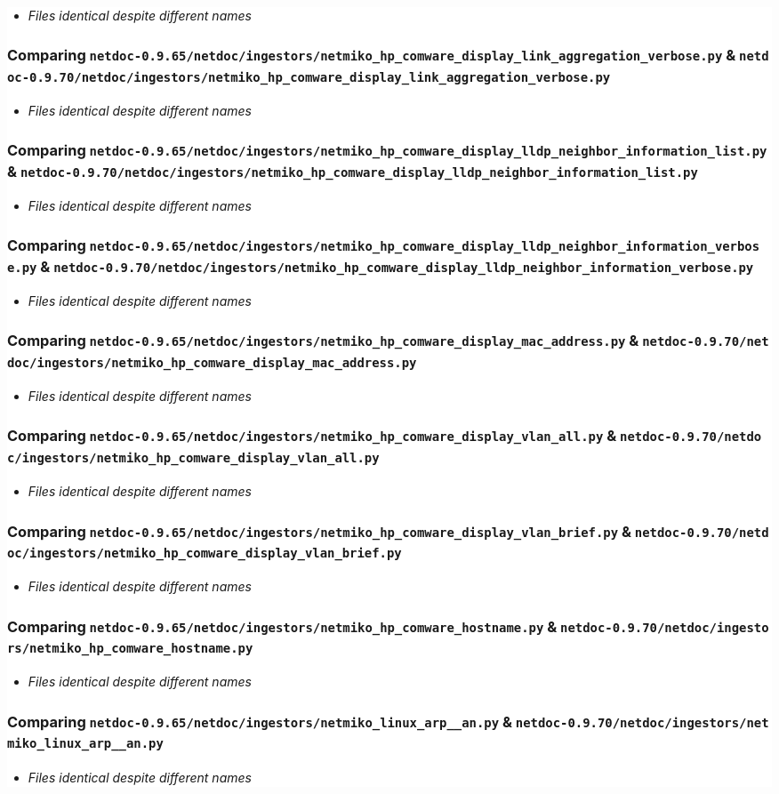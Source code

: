  * *Files identical despite different names*

### Comparing `netdoc-0.9.65/netdoc/ingestors/netmiko_hp_comware_display_link_aggregation_verbose.py` & `netdoc-0.9.70/netdoc/ingestors/netmiko_hp_comware_display_link_aggregation_verbose.py`

 * *Files identical despite different names*

### Comparing `netdoc-0.9.65/netdoc/ingestors/netmiko_hp_comware_display_lldp_neighbor_information_list.py` & `netdoc-0.9.70/netdoc/ingestors/netmiko_hp_comware_display_lldp_neighbor_information_list.py`

 * *Files identical despite different names*

### Comparing `netdoc-0.9.65/netdoc/ingestors/netmiko_hp_comware_display_lldp_neighbor_information_verbose.py` & `netdoc-0.9.70/netdoc/ingestors/netmiko_hp_comware_display_lldp_neighbor_information_verbose.py`

 * *Files identical despite different names*

### Comparing `netdoc-0.9.65/netdoc/ingestors/netmiko_hp_comware_display_mac_address.py` & `netdoc-0.9.70/netdoc/ingestors/netmiko_hp_comware_display_mac_address.py`

 * *Files identical despite different names*

### Comparing `netdoc-0.9.65/netdoc/ingestors/netmiko_hp_comware_display_vlan_all.py` & `netdoc-0.9.70/netdoc/ingestors/netmiko_hp_comware_display_vlan_all.py`

 * *Files identical despite different names*

### Comparing `netdoc-0.9.65/netdoc/ingestors/netmiko_hp_comware_display_vlan_brief.py` & `netdoc-0.9.70/netdoc/ingestors/netmiko_hp_comware_display_vlan_brief.py`

 * *Files identical despite different names*

### Comparing `netdoc-0.9.65/netdoc/ingestors/netmiko_hp_comware_hostname.py` & `netdoc-0.9.70/netdoc/ingestors/netmiko_hp_comware_hostname.py`

 * *Files identical despite different names*

### Comparing `netdoc-0.9.65/netdoc/ingestors/netmiko_linux_arp__an.py` & `netdoc-0.9.70/netdoc/ingestors/netmiko_linux_arp__an.py`

 * *Files identical despite different names*
